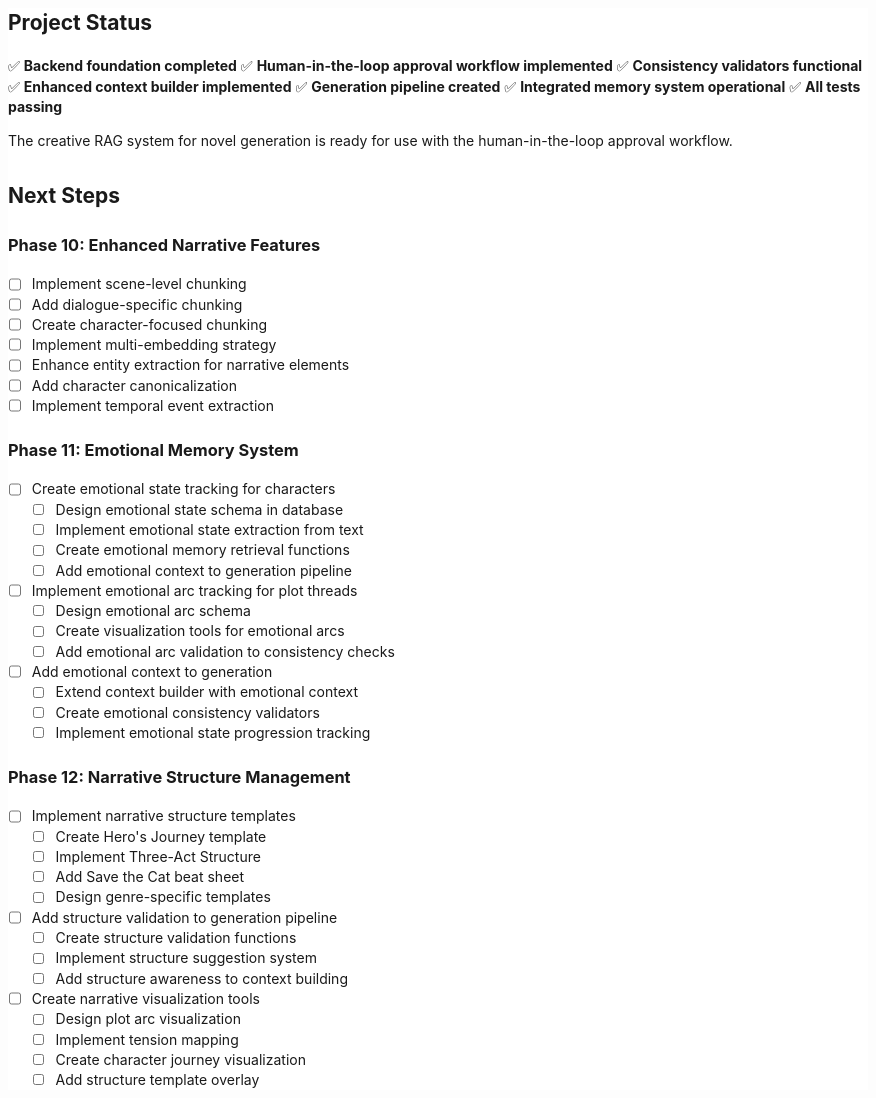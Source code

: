 
## Project Status

✅ **Backend foundation completed**
✅ **Human-in-the-loop approval workflow implemented**
✅ **Consistency validators functional**
✅ **Enhanced context builder implemented**
✅ **Generation pipeline created**
✅ **Integrated memory system operational**
✅ **All tests passing**

The creative RAG system for novel generation is ready for use with the human-in-the-loop approval workflow.

## Next Steps

### Phase 10: Enhanced Narrative Features
- [ ] Implement scene-level chunking
- [ ] Add dialogue-specific chunking
- [ ] Create character-focused chunking
- [ ] Implement multi-embedding strategy
- [ ] Enhance entity extraction for narrative elements
- [ ] Add character canonicalization
- [ ] Implement temporal event extraction

### Phase 11: Emotional Memory System
- [ ] Create emotional state tracking for characters
  - [ ] Design emotional state schema in database
  - [ ] Implement emotional state extraction from text
  - [ ] Create emotional memory retrieval functions
  - [ ] Add emotional context to generation pipeline
- [ ] Implement emotional arc tracking for plot threads
  - [ ] Design emotional arc schema
  - [ ] Create visualization tools for emotional arcs
  - [ ] Add emotional arc validation to consistency checks
- [ ] Add emotional context to generation
  - [ ] Extend context builder with emotional context
  - [ ] Create emotional consistency validators
  - [ ] Implement emotional state progression tracking

### Phase 12: Narrative Structure Management
- [ ] Implement narrative structure templates
  - [ ] Create Hero's Journey template
  - [ ] Implement Three-Act Structure
  - [ ] Add Save the Cat beat sheet
  - [ ] Design genre-specific templates
- [ ] Add structure validation to generation pipeline
  - [ ] Create structure validation functions
  - [ ] Implement structure suggestion system
  - [ ] Add structure awareness to context building
- [ ] Create narrative visualization tools
  - [ ] Design plot arc visualization
  - [ ] Implement tension mapping
  - [ ] Create character journey visualization
  - [ ] Add structure template overlay
